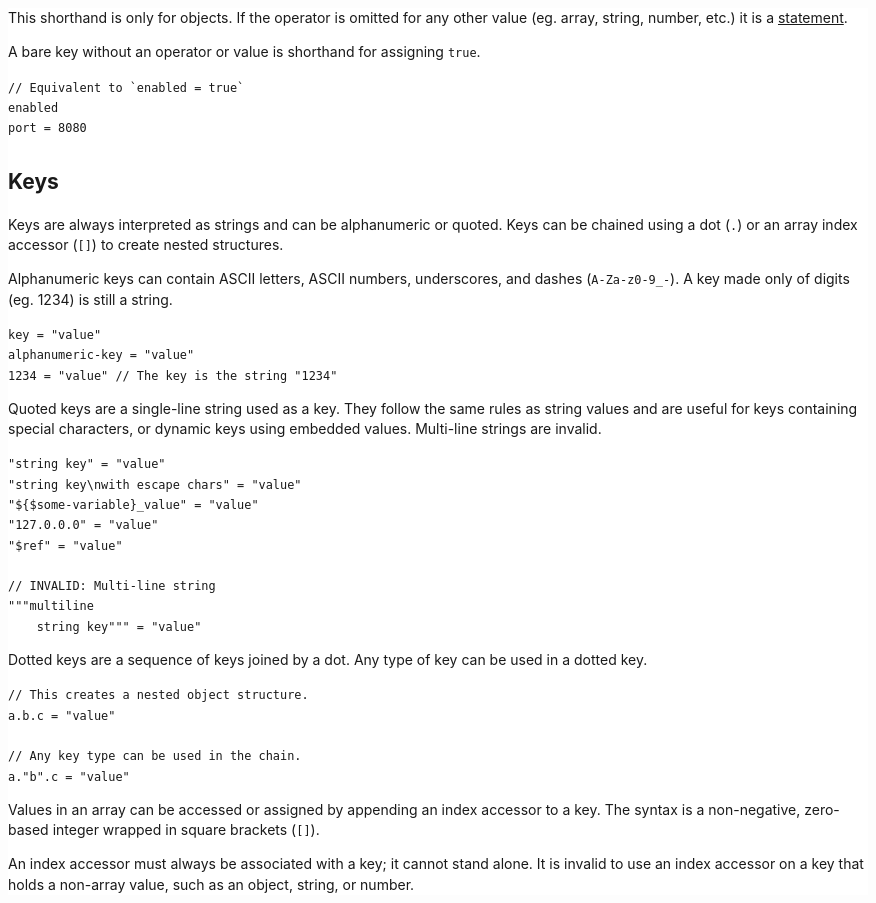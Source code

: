 This shorthand is only for objects. If the operator is omitted for any other value (eg. array, string, number, etc.) it is a [statement](#statement).

A bare key without an operator or value is shorthand for assigning `true`.

```bconf
// Equivalent to `enabled = true`
enabled
port = 8080
```

## Keys

Keys are always interpreted as strings and can be alphanumeric or quoted. Keys can be chained using a dot (`.`) or an array index accessor (`[]`) to create nested structures.

Alphanumeric keys can contain ASCII letters, ASCII numbers, underscores, and dashes (`A-Za-z0-9_-`). A key made only of digits (eg. 1234) is still a string.

```bconf
key = "value"
alphanumeric-key = "value"
1234 = "value" // The key is the string "1234"
```

Quoted keys are a single-line string used as a key. They follow the same rules as string values and are useful for keys containing special characters, or dynamic keys using embedded values. Multi-line strings are invalid.

```bconf
"string key" = "value"
"string key\nwith escape chars" = "value"
"${$some-variable}_value" = "value"
"127.0.0.0" = "value"
"$ref" = "value"

// INVALID: Multi-line string
"""multiline
    string key""" = "value"
```

Dotted keys are a sequence of keys joined by a dot. Any type of key can be used in a dotted key.

```bconf
// This creates a nested object structure.
a.b.c = "value"

// Any key type can be used in the chain.
a."b".c = "value"
```

Values in an array can be accessed or assigned by appending an index accessor to a key. The syntax is a non-negative, zero-based integer wrapped in square brackets (`[]`).

An index accessor must always be associated with a key; it cannot stand alone. It is invalid to use an index accessor on a key that holds a non-array value, such as an object, string, or number.
